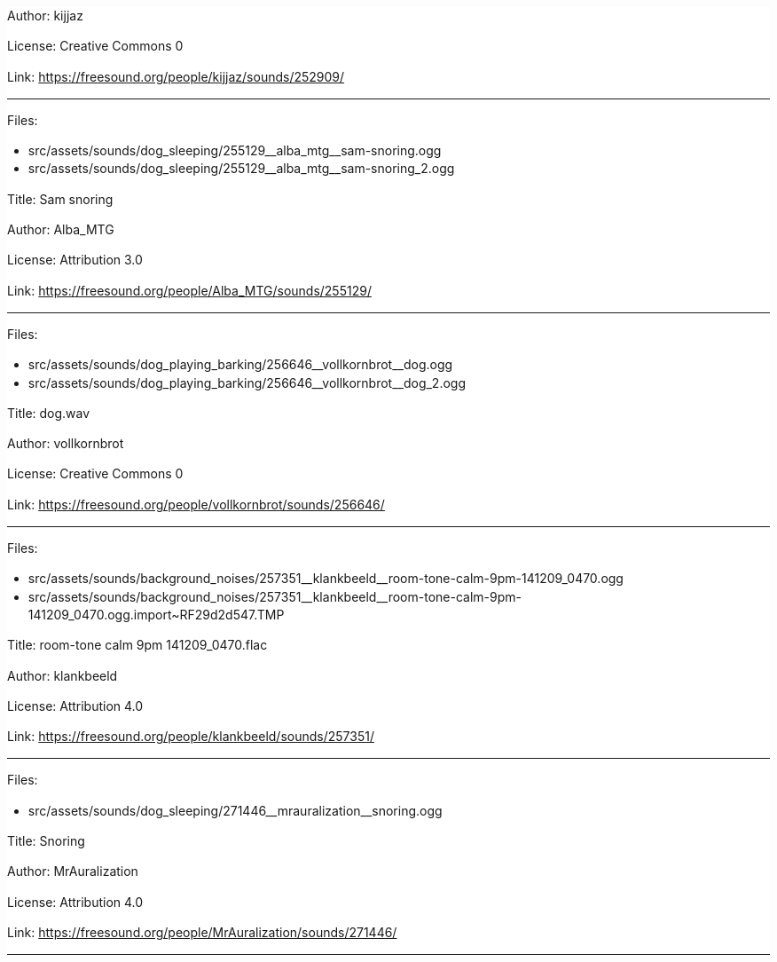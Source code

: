 Author: kijjaz

License: Creative Commons 0

Link: https://freesound.org/people/kijjaz/sounds/252909/

---

Files:
  - src/assets/sounds/dog_sleeping/255129__alba_mtg__sam-snoring.ogg
  - src/assets/sounds/dog_sleeping/255129__alba_mtg__sam-snoring_2.ogg

Title: Sam snoring

Author: Alba_MTG

License: Attribution 3.0

Link: https://freesound.org/people/Alba_MTG/sounds/255129/

---

Files:
  - src/assets/sounds/dog_playing_barking/256646__vollkornbrot__dog.ogg
  - src/assets/sounds/dog_playing_barking/256646__vollkornbrot__dog_2.ogg

Title: dog.wav

Author: vollkornbrot

License: Creative Commons 0

Link: https://freesound.org/people/vollkornbrot/sounds/256646/

---

Files:
  - src/assets/sounds/background_noises/257351__klankbeeld__room-tone-calm-9pm-141209_0470.ogg
  - src/assets/sounds/background_noises/257351__klankbeeld__room-tone-calm-9pm-141209_0470.ogg.import~RF29d2d547.TMP

Title: room-tone calm 9pm 141209_0470.flac

Author: klankbeeld

License: Attribution 4.0

Link: https://freesound.org/people/klankbeeld/sounds/257351/

---

Files:
  - src/assets/sounds/dog_sleeping/271446__mrauralization__snoring.ogg

Title: Snoring

Author: MrAuralization

License: Attribution 4.0

Link: https://freesound.org/people/MrAuralization/sounds/271446/

---